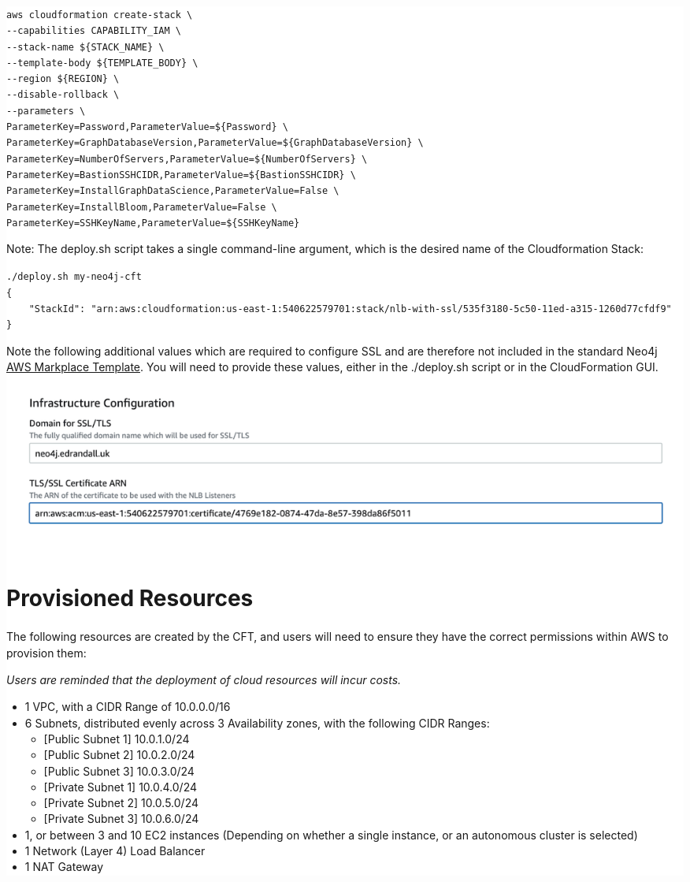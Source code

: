 ```
aws cloudformation create-stack \
--capabilities CAPABILITY_IAM \
--stack-name ${STACK_NAME} \
--template-body ${TEMPLATE_BODY} \
--region ${REGION} \
--disable-rollback \
--parameters \
ParameterKey=Password,ParameterValue=${Password} \
ParameterKey=GraphDatabaseVersion,ParameterValue=${GraphDatabaseVersion} \
ParameterKey=NumberOfServers,ParameterValue=${NumberOfServers} \
ParameterKey=BastionSSHCIDR,ParameterValue=${BastionSSHCIDR} \
ParameterKey=InstallGraphDataScience,ParameterValue=False \
ParameterKey=InstallBloom,ParameterValue=False \
ParameterKey=SSHKeyName,ParameterValue=${SSHKeyName}
```

Note: The deploy.sh script takes a single command-line argument, which is the desired name of the Cloudformation Stack:
```
./deploy.sh my-neo4j-cft
{
    "StackId": "arn:aws:cloudformation:us-east-1:540622579701:stack/nlb-with-ssl/535f3180-5c50-11ed-a315-1260d77cfdf9"
}
```
Note the following additional values which are required to configure SSL and are therefore not included in the standard Neo4j [AWS Markplace Template](../../marketplace/).  You will need to provide these values, either in the ./deploy.sh script or in the CloudFormation GUI. 
![](images/cft-config.png?raw=true)


# Provisioned Resources
The following resources are created by the CFT, and users will need to ensure they have the correct permissions within AWS to provision them:

_Users are reminded that the deployment of cloud resources will incur costs._

- 1 VPC, with a CIDR Range of 10.0.0.0/16
- 6 Subnets, distributed evenly across 3 Availability zones, with the following CIDR Ranges:
  - [Public Subnet 1]  10.0.1.0/24
  - [Public Subnet 2]  10.0.2.0/24
  - [Public Subnet 3]  10.0.3.0/24
  - [Private Subnet 1] 10.0.4.0/24
  - [Private Subnet 2] 10.0.5.0/24
  - [Private Subnet 3] 10.0.6.0/24
- 1, or between 3 and 10 EC2 instances (Depending on whether a single instance, or an autonomous cluster is selected)
- 1 Network (Layer 4) Load Balancer
- 1 NAT Gateway
